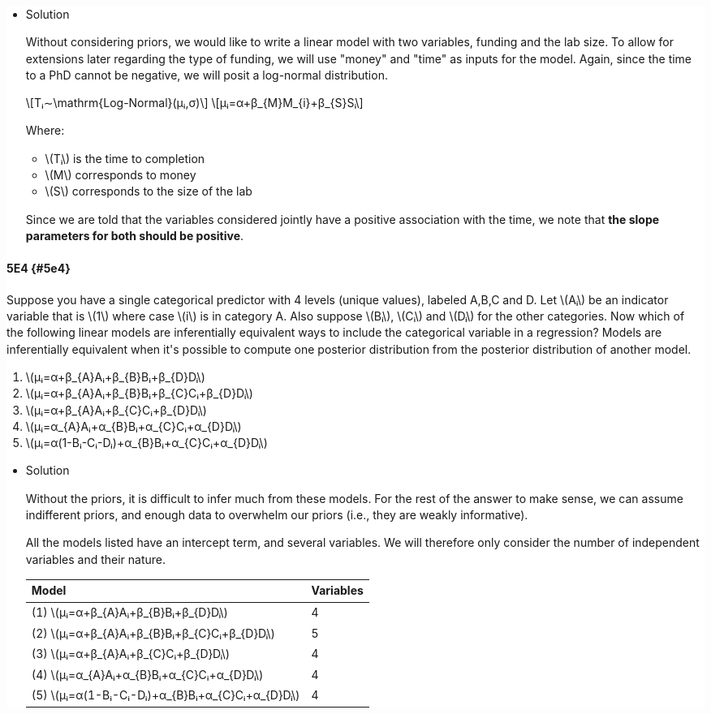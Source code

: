 

- Solution

  Without considering priors, we would like to write a linear model with two
  variables, funding and the lab size. To allow for extensions later regarding the
  type of funding, we will use "money" and "time" as inputs for the model. Again,
  since the time to a PhD cannot be negative, we will posit a log-normal
  distribution.

  \\[Tᵢ∼\mathrm{Log-Normal}(μᵢ,σ)\\]
  \\[μᵢ=α+β\_{M}M\_{i}+β\_{S}Sᵢ\\]

  Where:

  - \\(Tᵢ\\) is the time to completion
  - \\(M\\) corresponds to money
  - \\(S\\) corresponds to the size of the lab

  Since we are told that the variables considered jointly have a positive association with the time, we note that **the slope parameters for both should be positive**.

#### 5E4 {#5e4}

Suppose you have a single categorical predictor with 4 levels (unique values), labeled A,B,C and D. Let \\(Aᵢ\\) be an indicator variable that is \\(1\\) where case \\(i\\) is in category A. Also suppose \\(Bᵢ\\), \\(Cᵢ\\) and \\(Dᵢ\\) for the other categories. Now which of the following linear models are inferentially equivalent ways to include the categorical variable in a regression? Models are inferentially equivalent when it's possible to compute one posterior distribution from the posterior distribution of another model.

1.  \\(μᵢ=α+β\_{A}Aᵢ+β\_{B}Bᵢ+β\_{D}Dᵢ\\)
2.  \\(μᵢ=α+β\_{A}Aᵢ+β\_{B}Bᵢ+β\_{C}Cᵢ+β\_{D}Dᵢ\\)
3.  \\(μᵢ=α+β\_{A}Aᵢ+β\_{C}Cᵢ+β\_{D}Dᵢ\\)
4.  \\(μᵢ=α\_{A}Aᵢ+α\_{B}Bᵢ+α\_{C}Cᵢ+α\_{D}Dᵢ\\)
5.  \\(μᵢ=α(1-Bᵢ-Cᵢ-Dᵢ)+α\_{B}Bᵢ+α\_{C}Cᵢ+α\_{D}Dᵢ\\)



- Solution

  Without the priors, it is difficult to infer much from these models. For the
  rest of the answer to make sense, we can assume indifferent priors, and enough
  data to overwhelm our priors (i.e., they are weakly informative).

  All the models listed have an intercept term, and several variables. We will
  therefore only consider the number of independent variables and their nature.

  | Model                                                 | Variables |
  | ----------------------------------------------------- | --------- |
  | (1) \\(μᵢ=α+β\_{A}Aᵢ+β\_{B}Bᵢ+β\_{D}Dᵢ\\)             | 4         |
  | (2) \\(μᵢ=α+β\_{A}Aᵢ+β\_{B}Bᵢ+β\_{C}Cᵢ+β\_{D}Dᵢ\\)    | 5         |
  | (3) \\(μᵢ=α+β\_{A}Aᵢ+β\_{C}Cᵢ+β\_{D}Dᵢ\\)             | 4         |
  | (4) \\(μᵢ=α\_{A}Aᵢ+α\_{B}Bᵢ+α\_{C}Cᵢ+α\_{D}Dᵢ\\)      | 4         |
  | (5) \\(μᵢ=α(1-Bᵢ-Cᵢ-Dᵢ)+α\_{B}Bᵢ+α\_{C}Cᵢ+α\_{D}Dᵢ\\) | 4         |


[^fn:1]: Summer of 2020